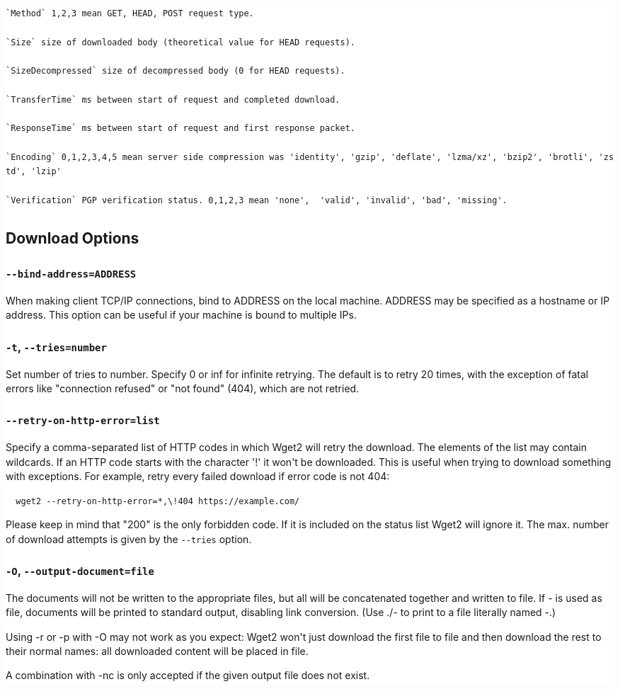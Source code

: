     `Method` 1,2,3 mean GET, HEAD, POST request type.

    `Size` size of downloaded body (theoretical value for HEAD requests).

    `SizeDecompressed` size of decompressed body (0 for HEAD requests).

    `TransferTime` ms between start of request and completed download.

    `ResponseTime` ms between start of request and first response packet.

    `Encoding` 0,1,2,3,4,5 mean server side compression was 'identity', 'gzip', 'deflate', 'lzma/xz', 'bzip2', 'brotli', 'zstd', 'lzip'

    `Verification` PGP verification status. 0,1,2,3 mean 'none',  'valid', 'invalid', 'bad', 'missing'.

## <a name="Download Options"/>Download Options

### `--bind-address=ADDRESS`

  When making client TCP/IP connections, bind to ADDRESS on the local machine.  ADDRESS may be specified as a hostname or IP
  address.  This option can be useful if your machine is bound to multiple IPs.

### `-t`, `--tries=number`

  Set number of tries to number. Specify 0 or inf for infinite retrying.  The default is to retry 20 times, with the exception
  of fatal errors like "connection refused" or "not found" (404), which are not retried.

### `--retry-on-http-error=list`

  Specify a comma-separated list of HTTP codes in which Wget2 will retry the download. The elements of the list may contain
  wildcards. If an HTTP code starts with the character '!' it won't be downloaded. This is useful when trying to download
  something with exceptions. For example, retry every failed download if error code is not 404:

      wget2 --retry-on-http-error=*,\!404 https://example.com/

  Please keep in mind that "200" is the only forbidden code. If it is included on the status list Wget2 will ignore it. The
  max. number of download attempts is given by the `--tries` option.

### `-O`, `--output-document=file`

  The documents will not be written to the appropriate files, but all will be concatenated together and written to file.  If -
  is used as file, documents will be printed to standard output, disabling link conversion.  (Use ./- to print to a file
  literally named -.)

  Using -r or -p with -O may not work as you expect: Wget2 won't just download the first file to file and then
  download the rest to their normal names: all downloaded content will be placed in file.

  A combination with -nc is only accepted if the given output file does not exist.
